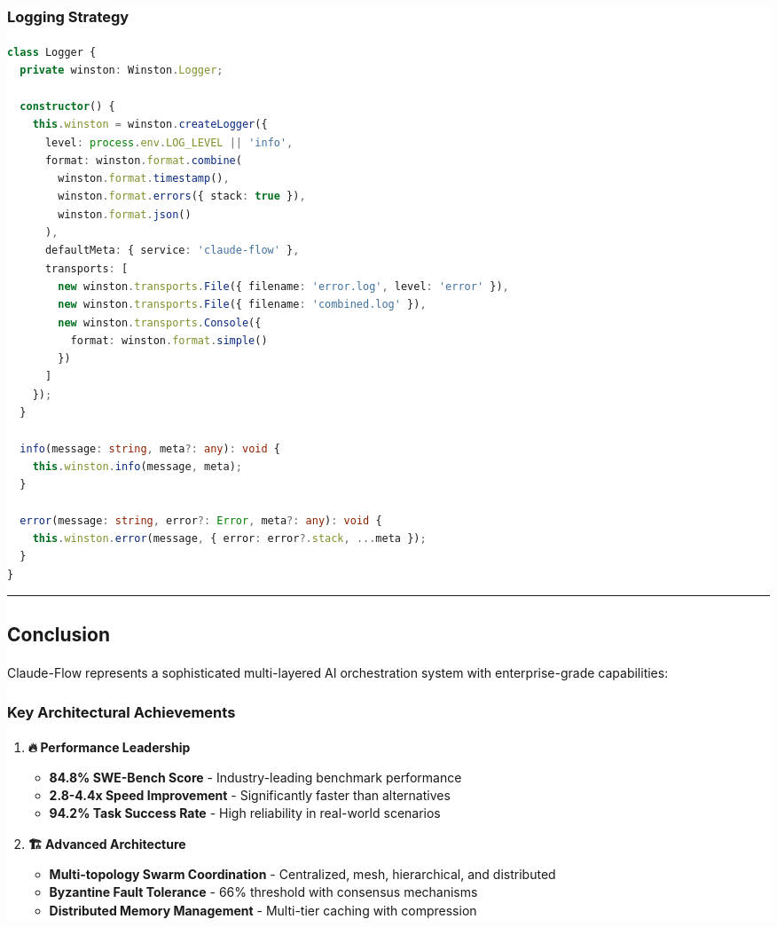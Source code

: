 ### Logging Strategy

```typescript
class Logger {
  private winston: Winston.Logger;
  
  constructor() {
    this.winston = winston.createLogger({
      level: process.env.LOG_LEVEL || 'info',
      format: winston.format.combine(
        winston.format.timestamp(),
        winston.format.errors({ stack: true }),
        winston.format.json()
      ),
      defaultMeta: { service: 'claude-flow' },
      transports: [
        new winston.transports.File({ filename: 'error.log', level: 'error' }),
        new winston.transports.File({ filename: 'combined.log' }),
        new winston.transports.Console({
          format: winston.format.simple()
        })
      ]
    });
  }
  
  info(message: string, meta?: any): void {
    this.winston.info(message, meta);
  }
  
  error(message: string, error?: Error, meta?: any): void {
    this.winston.error(message, { error: error?.stack, ...meta });
  }
}
```

---

## Conclusion

Claude-Flow represents a sophisticated multi-layered AI orchestration system with enterprise-grade capabilities:

### Key Architectural Achievements

1. **🔥 Performance Leadership** 
   - **84.8% SWE-Bench Score** - Industry-leading benchmark performance
   - **2.8-4.4x Speed Improvement** - Significantly faster than alternatives
   - **94.2% Task Success Rate** - High reliability in real-world scenarios

2. **🏗️ Advanced Architecture**
   - **Multi-topology Swarm Coordination** - Centralized, mesh, hierarchical, and distributed
   - **Byzantine Fault Tolerance** - 66% threshold with consensus mechanisms
   - **Distributed Memory Management** - Multi-tier caching with compression
